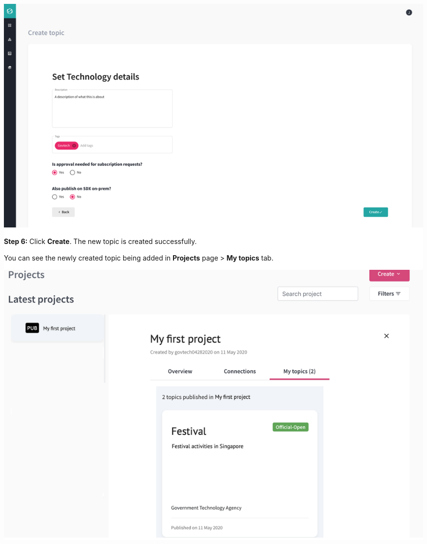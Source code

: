 ![Image not Available](../assets/Fig47.png)


**Step 6:** Click **Create**. The new topic is created successfully.


You can see the newly created topic being added in **Projects** page > **My topics** tab.

![Image not Available](../assets/Fig49.png)
